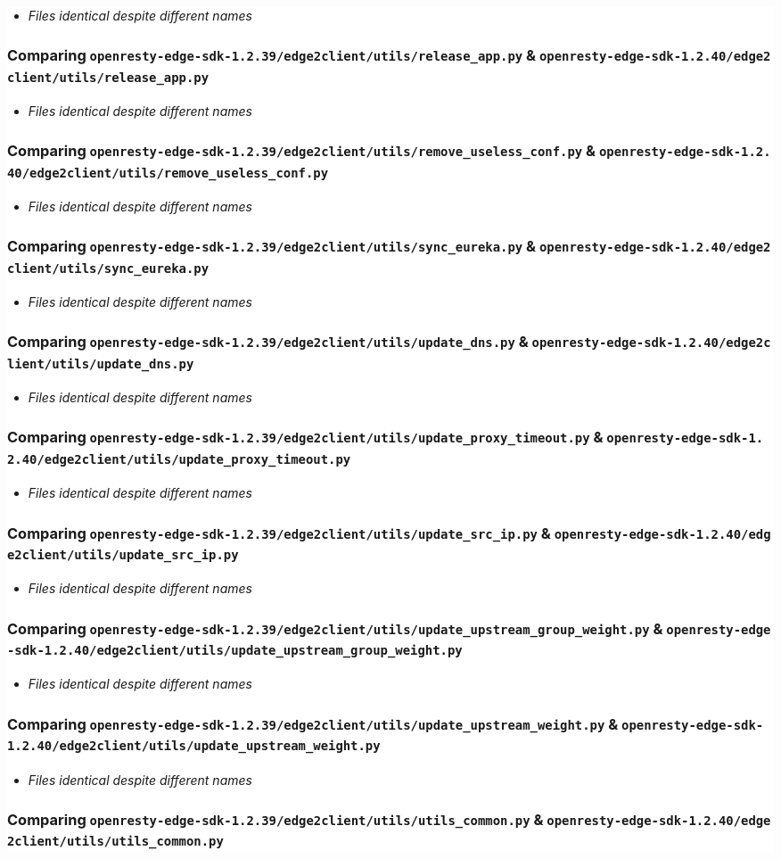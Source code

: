  * *Files identical despite different names*

### Comparing `openresty-edge-sdk-1.2.39/edge2client/utils/release_app.py` & `openresty-edge-sdk-1.2.40/edge2client/utils/release_app.py`

 * *Files identical despite different names*

### Comparing `openresty-edge-sdk-1.2.39/edge2client/utils/remove_useless_conf.py` & `openresty-edge-sdk-1.2.40/edge2client/utils/remove_useless_conf.py`

 * *Files identical despite different names*

### Comparing `openresty-edge-sdk-1.2.39/edge2client/utils/sync_eureka.py` & `openresty-edge-sdk-1.2.40/edge2client/utils/sync_eureka.py`

 * *Files identical despite different names*

### Comparing `openresty-edge-sdk-1.2.39/edge2client/utils/update_dns.py` & `openresty-edge-sdk-1.2.40/edge2client/utils/update_dns.py`

 * *Files identical despite different names*

### Comparing `openresty-edge-sdk-1.2.39/edge2client/utils/update_proxy_timeout.py` & `openresty-edge-sdk-1.2.40/edge2client/utils/update_proxy_timeout.py`

 * *Files identical despite different names*

### Comparing `openresty-edge-sdk-1.2.39/edge2client/utils/update_src_ip.py` & `openresty-edge-sdk-1.2.40/edge2client/utils/update_src_ip.py`

 * *Files identical despite different names*

### Comparing `openresty-edge-sdk-1.2.39/edge2client/utils/update_upstream_group_weight.py` & `openresty-edge-sdk-1.2.40/edge2client/utils/update_upstream_group_weight.py`

 * *Files identical despite different names*

### Comparing `openresty-edge-sdk-1.2.39/edge2client/utils/update_upstream_weight.py` & `openresty-edge-sdk-1.2.40/edge2client/utils/update_upstream_weight.py`

 * *Files identical despite different names*

### Comparing `openresty-edge-sdk-1.2.39/edge2client/utils/utils_common.py` & `openresty-edge-sdk-1.2.40/edge2client/utils/utils_common.py`
